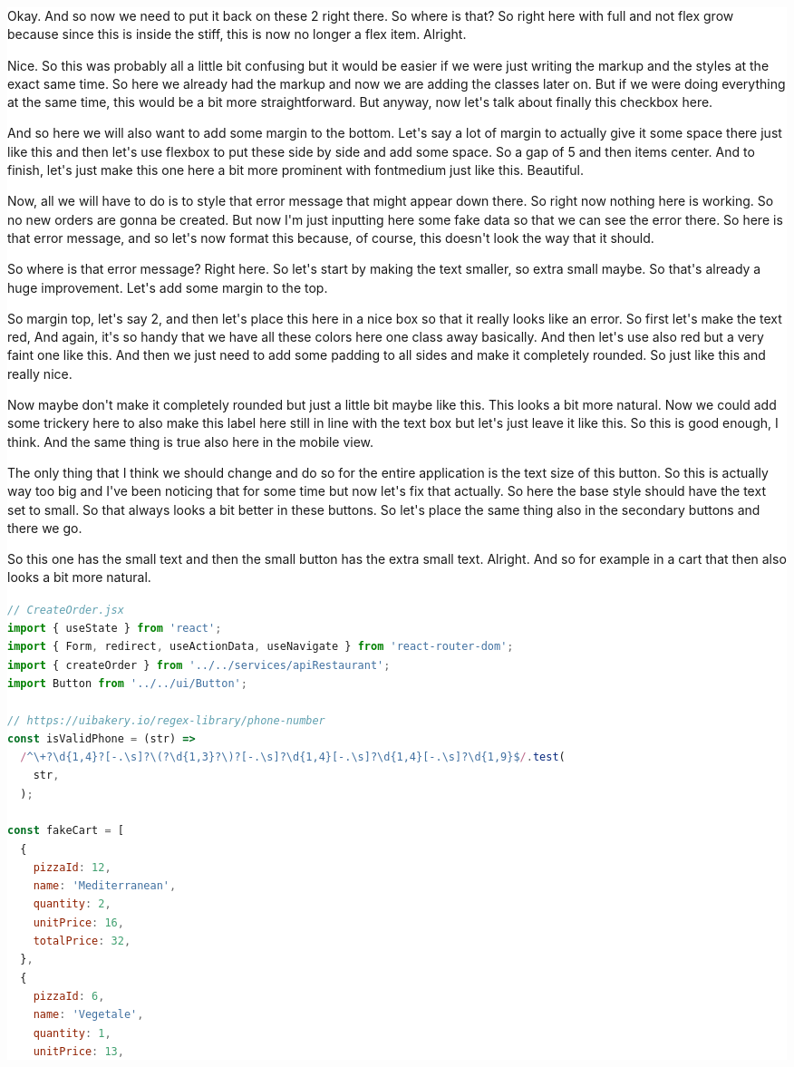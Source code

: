 Okay. And so now we need to put it back on these 2 right there. So where is that? So right here with full and not flex grow because since this is inside the stiff, this is now no longer a flex item. Alright.

Nice. So this was probably all a little bit confusing but it would be easier if we were just writing the markup and the styles at the exact same time. So here we already had the markup and now we are adding the classes later on. But if we were doing everything at the same time, this would be a bit more straightforward. But anyway, now let's talk about finally this checkbox here.

And so here we will also want to add some margin to the bottom. Let's say a lot of margin to actually give it some space there just like this and then let's use flexbox to put these side by side and add some space. So a gap of 5 and then items center. And to finish, let's just make this one here a bit more prominent with fontmedium just like this. Beautiful.

Now, all we will have to do is to style that error message that might appear down there. So right now nothing here is working. So no new orders are gonna be created. But now I'm just inputting here some fake data so that we can see the error there. So here is that error message, and so let's now format this because, of course, this doesn't look the way that it should.

So where is that error message? Right here. So let's start by making the text smaller, so extra small maybe. So that's already a huge improvement. Let's add some margin to the top.

So margin top, let's say 2, and then let's place this here in a nice box so that it really looks like an error. So first let's make the text red, And again, it's so handy that we have all these colors here one class away basically. And then let's use also red but a very faint one like this. And then we just need to add some padding to all sides and make it completely rounded. So just like this and really nice.

Now maybe don't make it completely rounded but just a little bit maybe like this. This looks a bit more natural. Now we could add some trickery here to also make this label here still in line with the text box but let's just leave it like this. So this is good enough, I think. And the same thing is true also here in the mobile view.

The only thing that I think we should change and do so for the entire application is the text size of this button. So this is actually way too big and I've been noticing that for some time but now let's fix that actually. So here the base style should have the text set to small. So that always looks a bit better in these buttons. So let's place the same thing also in the secondary buttons and there we go.

So this one has the small text and then the small button has the extra small text. Alright. And so for example in a cart that then also looks a bit more natural.

```jsx
// CreateOrder.jsx
import { useState } from 'react';
import { Form, redirect, useActionData, useNavigate } from 'react-router-dom';
import { createOrder } from '../../services/apiRestaurant';
import Button from '../../ui/Button';

// https://uibakery.io/regex-library/phone-number
const isValidPhone = (str) =>
  /^\+?\d{1,4}?[-.\s]?\(?\d{1,3}?\)?[-.\s]?\d{1,4}[-.\s]?\d{1,4}[-.\s]?\d{1,9}$/.test(
    str,
  );

const fakeCart = [
  {
    pizzaId: 12,
    name: 'Mediterranean',
    quantity: 2,
    unitPrice: 16,
    totalPrice: 32,
  },
  {
    pizzaId: 6,
    name: 'Vegetale',
    quantity: 1,
    unitPrice: 13,
```